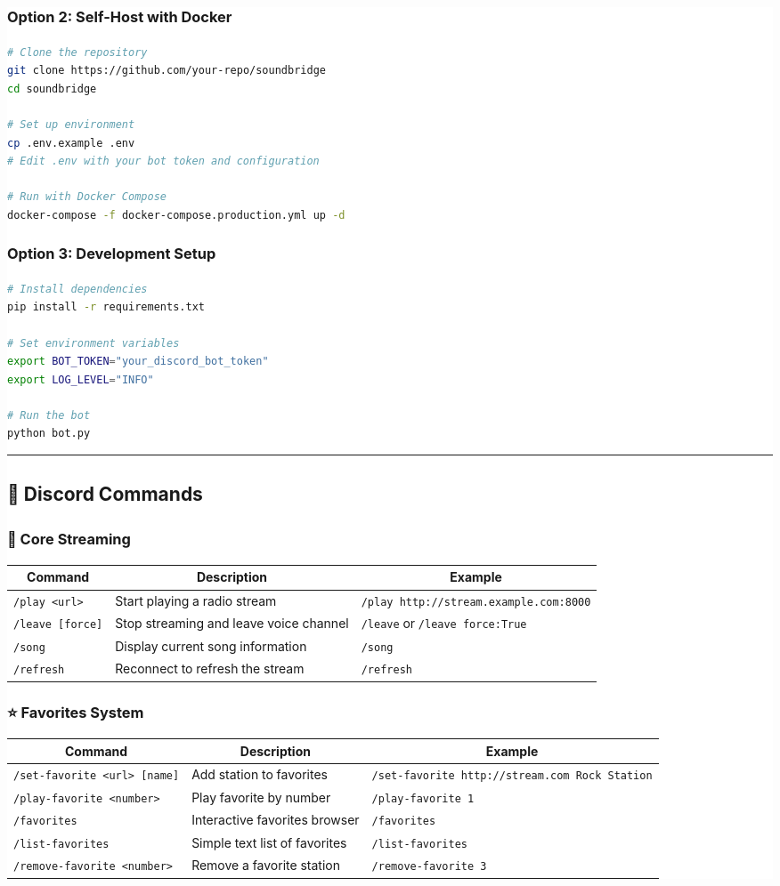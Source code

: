 ### **Option 2: Self-Host with Docker**
```bash
# Clone the repository
git clone https://github.com/your-repo/soundbridge
cd soundbridge

# Set up environment
cp .env.example .env
# Edit .env with your bot token and configuration

# Run with Docker Compose
docker-compose -f docker-compose.production.yml up -d
```

### **Option 3: Development Setup**
```bash
# Install dependencies
pip install -r requirements.txt

# Set environment variables
export BOT_TOKEN="your_discord_bot_token"
export LOG_LEVEL="INFO"

# Run the bot
python bot.py
```

---

## 💬 **Discord Commands**

### **🎵 Core Streaming**
| Command | Description | Example |
|---------|-------------|---------|
| `/play <url>` | Start playing a radio stream | `/play http://stream.example.com:8000` |
| `/leave [force]` | Stop streaming and leave voice channel | `/leave` or `/leave force:True` |
| `/song` | Display current song information | `/song` |
| `/refresh` | Reconnect to refresh the stream | `/refresh` |

### **⭐ Favorites System**
| Command | Description | Example |
|---------|-------------|---------|
| `/set-favorite <url> [name]` | Add station to favorites | `/set-favorite http://stream.com Rock Station` |
| `/play-favorite <number>` | Play favorite by number | `/play-favorite 1` |
| `/favorites` | Interactive favorites browser | `/favorites` |
| `/list-favorites` | Simple text list of favorites | `/list-favorites` |
| `/remove-favorite <number>` | Remove a favorite station | `/remove-favorite 3` |
